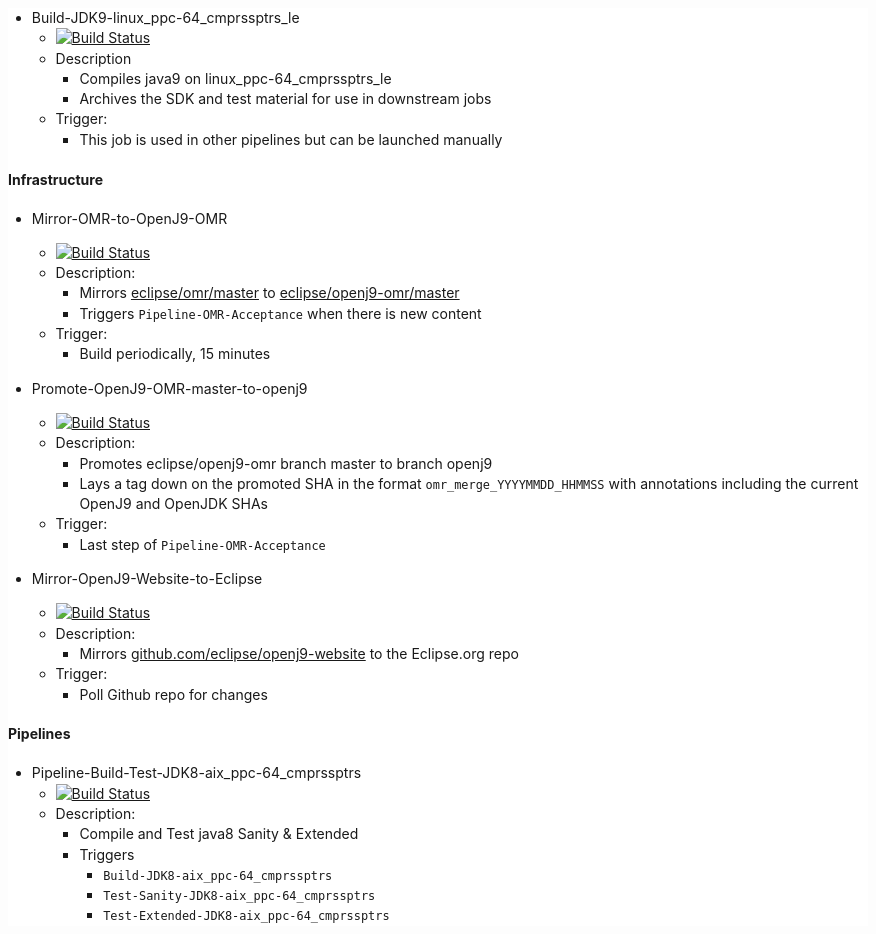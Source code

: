 - Build-JDK9-linux_ppc-64_cmprssptrs_le
    - [![Build Status](https://ci.eclipse.org/openj9/buildStatus/icon?job=Build-JDK9-linux_ppc-64_cmprssptrs_le)](https://ci.eclipse.org/openj9/job/Build-JDK9-linux_ppc-64_cmprssptrs_le)
    - Description
        - Compiles java9 on linux_ppc-64_cmprssptrs_le
        - Archives the SDK and test material for use in downstream jobs
    - Trigger:
        - This job is used in other pipelines but can be launched manually

#### Infrastructure

- Mirror-OMR-to-OpenJ9-OMR
    - [![Build Status](https://ci.eclipse.org/openj9/buildStatus/icon?job=Mirror-OMR-to-OpenJ9-OMR)](https://ci.eclipse.org/openj9/job/Mirror-OMR-to-OpenJ9-OMR)
    - Description:
        - Mirrors [eclipse/omr/master](https://github.com/eclipse/omr/tree/master) to [eclipse/openj9-omr/master](https://github.com/eclipse/openj9-omr/tree/master)
        - Triggers `Pipeline-OMR-Acceptance` when there is new content        
    - Trigger:
        - Build periodically, 15 minutes

- Promote-OpenJ9-OMR-master-to-openj9
    - [![Build Status](https://ci.eclipse.org/openj9/buildStatus/icon?job=Promote-OpenJ9-OMR-master-to-openj9)](https://ci.eclipse.org/openj9/job/Promote-OpenJ9-OMR-master-to-openj9)
    - Description:
        - Promotes eclipse/openj9-omr branch master to branch openj9
        - Lays a tag down on the promoted SHA in the format `omr_merge_YYYYMMDD_HHMMSS` with annotations including the current OpenJ9 and OpenJDK SHAs
    - Trigger:
        - Last step of `Pipeline-OMR-Acceptance`

- Mirror-OpenJ9-Website-to-Eclipse
    - [![Build Status](https://ci.eclipse.org/openj9/buildStatus/icon?job=Mirror-OpenJ9-Website-to-Eclipse)](https://ci.eclipse.org/openj9/job/Mirror-OpenJ9-Website-to-Eclipse)
    - Description:
        - Mirrors [github.com/eclipse/openj9-website](https://github.com/eclipse/openj9-website/tree/master) to the Eclipse.org repo
    - Trigger:
        - Poll Github repo for changes
 
#### Pipelines

- Pipeline-Build-Test-JDK8-aix_ppc-64_cmprssptrs
    - [![Build Status](https://ci.eclipse.org/openj9/buildStatus/icon?job=Pipeline-Build-Test-JDK8-aix_ppc-64_cmprssptrs)](https://ci.eclipse.org/openj9/job/Pipeline-Build-Test-JDK8-aix_ppc-64_cmprssptrs)
    - Description:
        - Compile and Test java8 Sanity & Extended
        - Triggers
            - `Build-JDK8-aix_ppc-64_cmprssptrs`
            - `Test-Sanity-JDK8-aix_ppc-64_cmprssptrs`
            - `Test-Extended-JDK8-aix_ppc-64_cmprssptrs`
